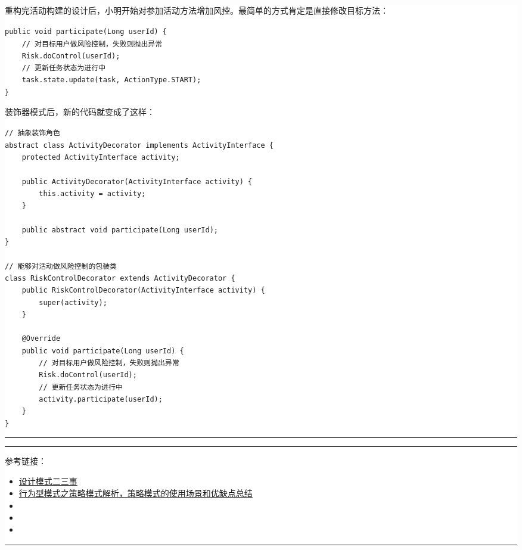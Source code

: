 重构完活动构建的设计后，小明开始对参加活动方法增加风控。最简单的方式肯定是直接修改目标方法：

```
public void participate(Long userId) {
    // 对目标用户做风险控制，失败则抛出异常
    Risk.doControl(userId);
    // 更新任务状态为进行中
    task.state.update(task, ActionType.START);
}
```

装饰器模式后，新的代码就变成了这样：

```
// 抽象装饰角色
abstract class ActivityDecorator implements ActivityInterface {
    protected ActivityInterface activity;

    public ActivityDecorator(ActivityInterface activity) {
        this.activity = activity;
    }

    public abstract void participate(Long userId);
}

// 能够对活动做风险控制的包装类
class RiskControlDecorator extends ActivityDecorator {
    public RiskControlDecorator(ActivityInterface activity) {
        super(activity);
    }

    @Override
    public void participate(Long userId) {
        // 对目标用户做风险控制，失败则抛出异常
        Risk.doControl(userId);
        // 更新任务状态为进行中
        activity.participate(userId);
    }
}
```

---






---

参考链接：

- [设计模式二三事](https://mp.weixin.qq.com/s/H2toewJKEwq1mXme_iMWkA)
- [行为型模式之策略模式解析，策略模式的使用场景和优缺点总结](https://www.jianshu.com/p/1df62fb687b4)
- []()
- []()
- []()

---







